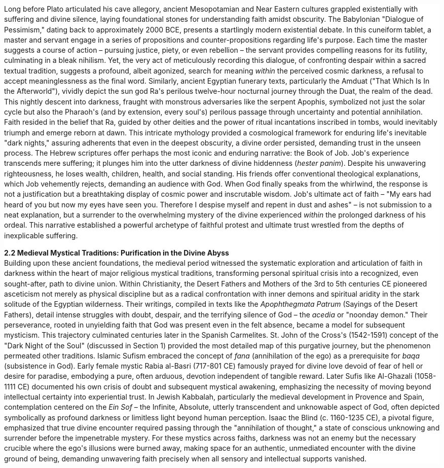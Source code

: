 Long before Plato articulated his cave allegory, ancient Mesopotamian and Near Eastern cultures grappled existentially with suffering and divine silence, laying foundational stones for understanding faith amidst obscurity. The Babylonian "Dialogue of Pessimism," dating back to approximately 2000 BCE, presents a startlingly modern existential debate. In this cuneiform tablet, a master and servant engage in a series of propositions and counter-propositions regarding life's purpose. Each time the master suggests a course of action – pursuing justice, piety, or even rebellion – the servant provides compelling reasons for its futility, culminating in a bleak nihilism. Yet, the very act of meticulously recording this dialogue, of confronting despair within a sacred textual tradition, suggests a profound, albeit agonized, search for meaning *within* the perceived cosmic darkness, a refusal to accept meaninglessness as the final word. Similarly, ancient Egyptian funerary texts, particularly the Amduat ("That Which Is In the Afterworld"), vividly depict the sun god Ra's perilous twelve-hour nocturnal journey through the Duat, the realm of the dead. This nightly descent into darkness, fraught with monstrous adversaries like the serpent Apophis, symbolized not just the solar cycle but also the Pharaoh's (and by extension, every soul's) perilous passage through uncertainty and potential annihilation. Faith resided in the belief that Ra, guided by other deities and the power of ritual incantations inscribed in tombs, would inevitably triumph and emerge reborn at dawn. This intricate mythology provided a cosmological framework for enduring life's inevitable "dark nights," assuring adherents that even in the deepest obscurity, a divine order persisted, demanding trust in the unseen process. The Hebrew scriptures offer perhaps the most iconic and enduring narrative: the Book of Job. Job's experience transcends mere suffering; it plunges him into the utter darkness of divine hiddenness (*hester panim*). Despite his unwavering righteousness, he loses wealth, children, health, and social standing. His friends offer conventional theological explanations, which Job vehemently rejects, demanding an audience with God. When God finally speaks from the whirlwind, the response is not a justification but a breathtaking display of cosmic power and inscrutable wisdom. Job's ultimate act of faith – "My ears had heard of you but now my eyes have seen you. Therefore I despise myself and repent in dust and ashes" – is not submission to a neat explanation, but a surrender to the overwhelming mystery of the divine experienced *within* the prolonged darkness of his ordeal. This narrative established a powerful archetype of faithful protest and ultimate trust wrestled from the depths of inexplicable suffering.

**2.2 Medieval Mystical Traditions: Purification in the Divine Abyss**  
Building upon these ancient foundations, the medieval period witnessed the systematic exploration and articulation of faith in darkness within the heart of major religious mystical traditions, transforming personal spiritual crisis into a recognized, even sought-after, path to divine union. Within Christianity, the Desert Fathers and Mothers of the 3rd to 5th centuries CE pioneered asceticism not merely as physical discipline but as a radical confrontation with inner demons and spiritual aridity in the stark solitude of the Egyptian wilderness. Their writings, compiled in texts like the *Apophthegmata Patrum* (Sayings of the Desert Fathers), detail intense struggles with doubt, despair, and the terrifying silence of God – the *acedia* or "noonday demon." Their perseverance, rooted in unyielding faith that God was present even in the felt absence, became a model for subsequent mysticism. This trajectory culminated centuries later in the Spanish Carmelites. St. John of the Cross's (1542-1591) concept of the "Dark Night of the Soul" (discussed in Section 1) provided the most detailed map of this purgative journey, but the phenomenon permeated other traditions. Islamic Sufism embraced the concept of *fana* (annihilation of the ego) as a prerequisite for *baqa* (subsistence in God). Early female mystic Rabia al-Basri (717-801 CE) famously prayed for divine love devoid of fear of hell or desire for paradise, embodying a pure, often arduous, devotion independent of tangible reward. Later Sufis like Al-Ghazali (1058-1111 CE) documented his own crisis of doubt and subsequent mystical awakening, emphasizing the necessity of moving beyond intellectual certainty into experiential trust. In Jewish Kabbalah, particularly the medieval development in Provence and Spain, contemplation centered on the *Ein Sof* – the Infinite, Absolute, utterly transcendent and unknowable aspect of God, often depicted symbolically as profound darkness or limitless light beyond human perception. Isaac the Blind (c. 1160-1235 CE), a pivotal figure, emphasized that true divine encounter required passing through the "annihilation of thought," a state of conscious unknowing and surrender before the impenetrable mystery. For these mystics across faiths, darkness was not an enemy but the necessary crucible where the ego's illusions were burned away, making space for an authentic, unmediated encounter with the divine ground of being, demanding unwavering faith precisely when all sensory and intellectual supports vanished.
